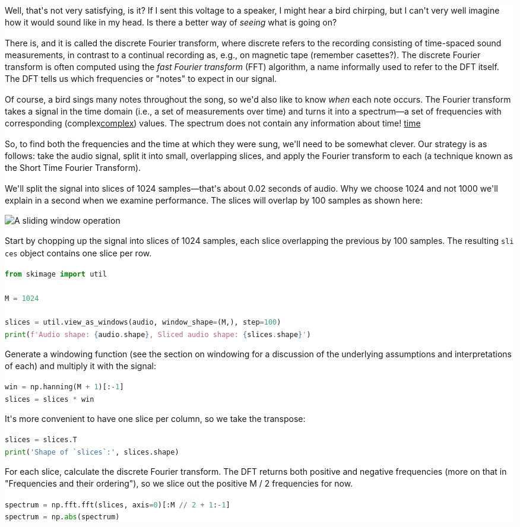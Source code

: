 Well, that's not very satisfying, is it? If I sent this voltage to a speaker, I might hear a bird chirping, but I can't very well imagine how it would sound like in my head. Is there a better way of _seeing_ what is going on?

There is, and it is called the discrete Fourier transform, where discrete refers to the recording consisting of time-spaced sound measurements, in contrast to a continual recording as, e.g., on magnetic tape (remember casettes?). The discrete Fourier transform is often computed using the _fast Fourier transform_ (FFT) algorithm, a name informally used to refer to the DFT itself. The DFT tells us which frequencies or "notes" to expect in our signal.

Of course, a bird sings many notes throughout the song, so we'd also like to know _when_ each note occurs. The Fourier transform takes a signal in the time domain (i.e., a set of measurements over time) and turns it into a spectrum—a set of frequencies with corresponding (complex[complex](https://bgoonz-blog.netlify.app/docs/audio/dfft/#fn-complex)) values. The spectrum does not contain any information about time! [time](https://bgoonz-blog.netlify.app/docs/audio/dfft/#fn-time)

So, to find both the frequencies and the time at which they were sung, we'll need to be somewhat clever. Our strategy is as follows: take the audio signal, split it into small, overlapping slices, and apply the Fourier transform to each (a technique known as the Short Time Fourier Transform).

We'll split the signal into slices of 1024 samples—that's about 0.02 seconds of audio. Why we choose 1024 and not 1000 we'll explain in a second when we examine performance. The slices will overlap by 100 samples as shown here:

![A sliding window operation](https://bgoonz-blog.netlify.app/docs/audio/figures/generated/sliding\_window.png)

Start by chopping up the signal into slices of 1024 samples, each slice overlapping the previous by 100 samples. The resulting `slices` object contains one slice per row.

```python
from skimage import util

M = 1024

slices = util.view_as_windows(audio, window_shape=(M,), step=100)
print(f'Audio shape: {audio.shape}, Sliced audio shape: {slices.shape}')
```

Generate a windowing function (see the section on windowing for a discussion of the underlying assumptions and interpretations of each) and multiply it with the signal:

```python
win = np.hanning(M + 1)[:-1]
slices = slices * win
```

It's more convenient to have one slice per column, so we take the transpose:

```python
slices = slices.T
print('Shape of `slices`:', slices.shape)
```

For each slice, calculate the discrete Fourier transform. The DFT returns both positive and negative frequencies (more on that in "Frequencies and their ordering"), so we slice out the positive M / 2 frequencies for now.

```python
spectrum = np.fft.fft(slices, axis=0)[:M // 2 + 1:-1]
spectrum = np.abs(spectrum)
```
